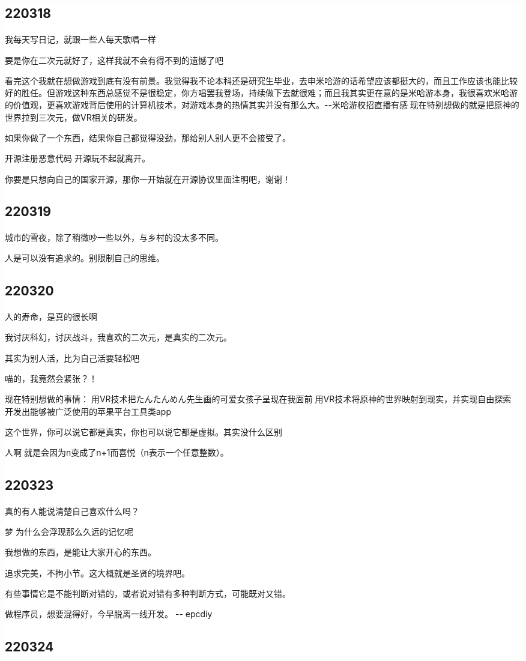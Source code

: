## 220318

我每天写日记，就跟一些人每天歌唱一样

要是你在二次元就好了，这样我就不会有得不到的遗憾了吧

看完这个我就在想做游戏到底有没有前景。我觉得我不论本科还是研究生毕业，去申米哈游的话希望应该都挺大的，而且工作应该也能比较好的胜任。但游戏这种东西总感觉不是很稳定，你方唱罢我登场，持续做下去就很难；而且我其实更在意的是米哈游本身，我很喜欢米哈游的价值观，更喜欢游戏背后使用的计算机技术，对游戏本身的热情其实并没有那么大。--米哈游校招直播有感
现在特别想做的就是把原神的世界拉到三次元，做VR相关的研发。

如果你做了一个东西，结果你自己都觉得没劲，那给别人别人更不会接受了。

开源注册恶意代码 开源玩不起就离开。

你要是只想向自己的国家开源，那你一开始就在开源协议里面注明吧，谢谢！

## 220319

城市的雪夜，除了稍微吵一些以外，与乡村的没太多不同。

人是可以没有追求的。别限制自己的思维。

## 220320

人的寿命，是真的很长啊

我讨厌科幻，讨厌战斗，我喜欢的二次元，是真实的二次元。

其实为别人活，比为自己活要轻松吧

喵的，我竟然会紧张？！

现在特别想做的事情：
用VR技术把たんたんめん先生画的可爱女孩子呈现在我面前
用VR技术将原神的世界映射到现实，并实现自由探索
开发出能够被广泛使用的苹果平台工具类app

这个世界，你可以说它都是真实，你也可以说它都是虚拟。其实没什么区别

人啊 就是会因为n变成了n+1而喜悦（n表示一个任意整数）。

## 220323

真的有人能说清楚自己喜欢什么吗？

梦 为什么会浮现那么久远的记忆呢

我想做的东西，是能让大家开心的东西。

追求完美，不拘小节。这大概就是圣贤的境界吧。

有些事情它是不能判断对错的，或者说对错有多种判断方式，可能既对又错。

做程序员，想要混得好，今早脱离一线开发。 -- epcdiy

## 220324

